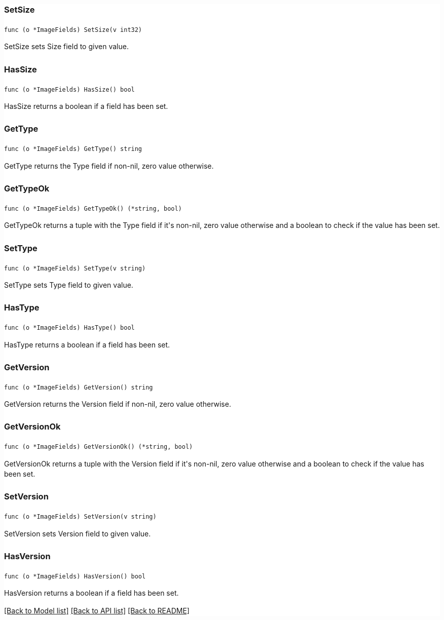 ### SetSize

`func (o *ImageFields) SetSize(v int32)`

SetSize sets Size field to given value.

### HasSize

`func (o *ImageFields) HasSize() bool`

HasSize returns a boolean if a field has been set.

### GetType

`func (o *ImageFields) GetType() string`

GetType returns the Type field if non-nil, zero value otherwise.

### GetTypeOk

`func (o *ImageFields) GetTypeOk() (*string, bool)`

GetTypeOk returns a tuple with the Type field if it's non-nil, zero value otherwise
and a boolean to check if the value has been set.

### SetType

`func (o *ImageFields) SetType(v string)`

SetType sets Type field to given value.

### HasType

`func (o *ImageFields) HasType() bool`

HasType returns a boolean if a field has been set.

### GetVersion

`func (o *ImageFields) GetVersion() string`

GetVersion returns the Version field if non-nil, zero value otherwise.

### GetVersionOk

`func (o *ImageFields) GetVersionOk() (*string, bool)`

GetVersionOk returns a tuple with the Version field if it's non-nil, zero value otherwise
and a boolean to check if the value has been set.

### SetVersion

`func (o *ImageFields) SetVersion(v string)`

SetVersion sets Version field to given value.

### HasVersion

`func (o *ImageFields) HasVersion() bool`

HasVersion returns a boolean if a field has been set.


[[Back to Model list]](../README.md#documentation-for-models) [[Back to API list]](../README.md#documentation-for-api-endpoints) [[Back to README]](../README.md)


